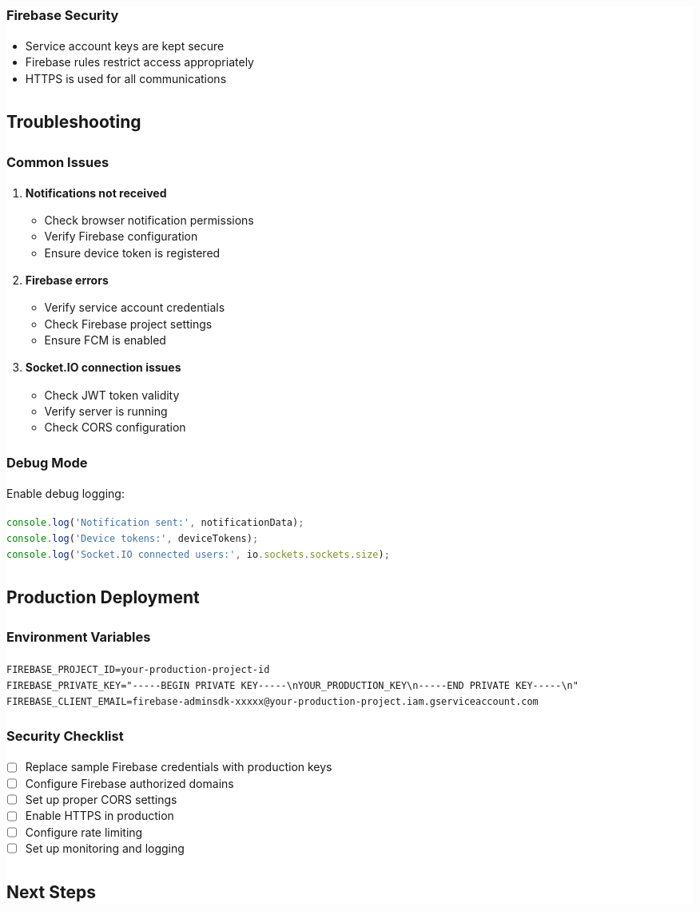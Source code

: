 ### Firebase Security
- Service account keys are kept secure
- Firebase rules restrict access appropriately
- HTTPS is used for all communications

## Troubleshooting

### Common Issues

1. **Notifications not received**
   - Check browser notification permissions
   - Verify Firebase configuration
   - Ensure device token is registered

2. **Firebase errors**
   - Verify service account credentials
   - Check Firebase project settings
   - Ensure FCM is enabled

3. **Socket.IO connection issues**
   - Check JWT token validity
   - Verify server is running
   - Check CORS configuration

### Debug Mode
Enable debug logging:
```javascript
console.log('Notification sent:', notificationData);
console.log('Device tokens:', deviceTokens);
console.log('Socket.IO connected users:', io.sockets.sockets.size);
```

## Production Deployment

### Environment Variables
```env
FIREBASE_PROJECT_ID=your-production-project-id
FIREBASE_PRIVATE_KEY="-----BEGIN PRIVATE KEY-----\nYOUR_PRODUCTION_KEY\n-----END PRIVATE KEY-----\n"
FIREBASE_CLIENT_EMAIL=firebase-adminsdk-xxxxx@your-production-project.iam.gserviceaccount.com
```

### Security Checklist
- [ ] Replace sample Firebase credentials with production keys
- [ ] Configure Firebase authorized domains
- [ ] Set up proper CORS settings
- [ ] Enable HTTPS in production
- [ ] Configure rate limiting
- [ ] Set up monitoring and logging

## Next Steps
